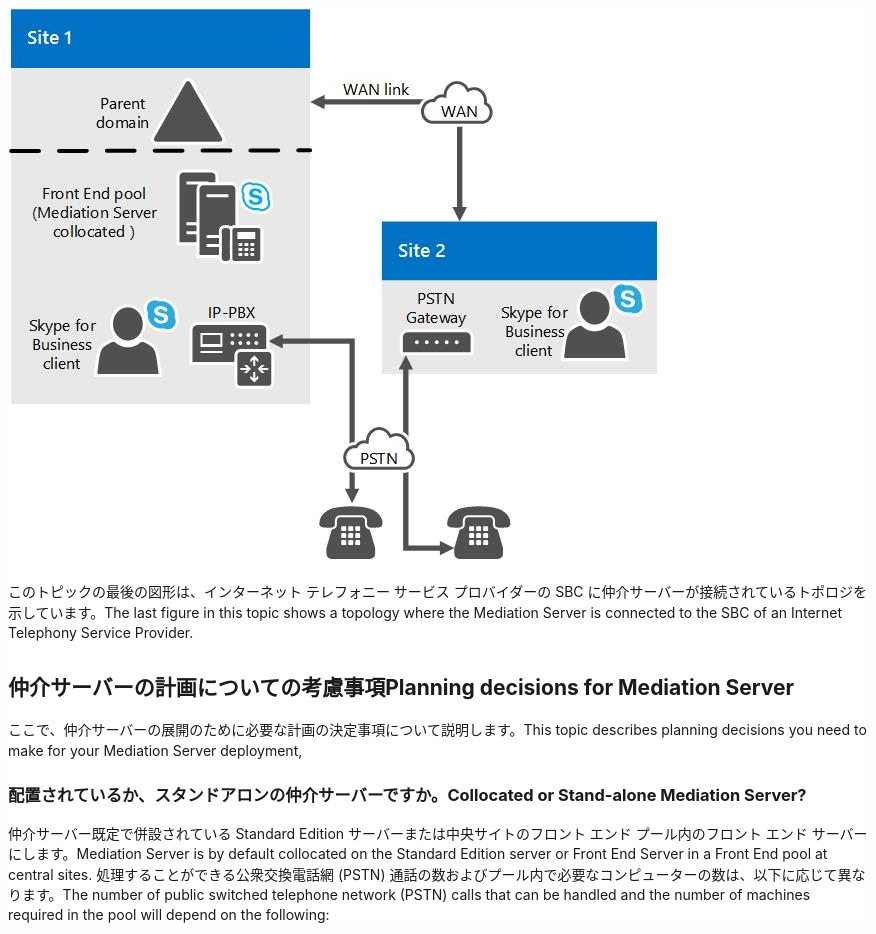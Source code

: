 ![仲介サーバーの WAN PBX が含まれる音声トポロジ](../../media/Plan_LyncServer_Voice_Topo_MedSvrWanPbx.jpg)
  
<span data-ttu-id="a3803-222">このトピックの最後の図形は、インターネット テレフォニー サービス プロバイダーの SBC に仲介サーバーが接続されているトポロジを示しています。</span><span class="sxs-lookup"><span data-stu-id="a3803-222">The last figure in this topic shows a topology where the Mediation Server is connected to the SBC of an Internet Telephony Service Provider.</span></span> 
  
## <a name="planning-decisions-for-mediation-server"></a><span data-ttu-id="a3803-223">仲介サーバーの計画についての考慮事項</span><span class="sxs-lookup"><span data-stu-id="a3803-223">Planning decisions for Mediation Server</span></span>

<span data-ttu-id="a3803-224">ここで、仲介サーバーの展開のために必要な計画の決定事項について説明します。</span><span class="sxs-lookup"><span data-stu-id="a3803-224">This topic describes planning decisions you need to make for your Mediation Server deployment,</span></span>
  
### <a name="collocated-or-stand-alone-mediation-server"></a><span data-ttu-id="a3803-225">配置されているか、スタンドアロンの仲介サーバーですか。</span><span class="sxs-lookup"><span data-stu-id="a3803-225">Collocated or Stand-alone Mediation Server?</span></span>

<span data-ttu-id="a3803-226">仲介サーバー既定で併設されている Standard Edition サーバーまたは中央サイトのフロント エンド プール内のフロント エンド サーバーにします。</span><span class="sxs-lookup"><span data-stu-id="a3803-226">Mediation Server is by default collocated on the Standard Edition server or Front End Server in a Front End pool at central sites.</span></span> <span data-ttu-id="a3803-227">処理することができる公衆交換電話網 (PSTN) 通話の数およびプール内で必要なコンピューターの数は、以下に応じて異なります。</span><span class="sxs-lookup"><span data-stu-id="a3803-227">The number of public switched telephone network (PSTN) calls that can be handled and the number of machines required in the pool will depend on the following:</span></span>
  